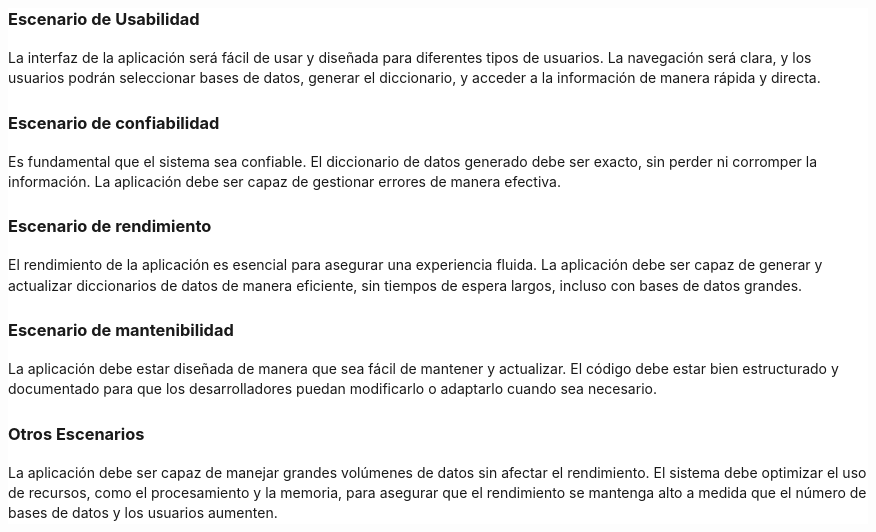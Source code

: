 ### Escenario de Usabilidad
La interfaz de la aplicación será fácil de usar y diseñada para diferentes tipos de usuarios. La navegación será clara, y los usuarios podrán seleccionar bases de datos, generar el diccionario, y acceder a la información de manera rápida y directa.

### Escenario de confiabilidad
Es fundamental que el sistema sea confiable. El diccionario de datos generado debe ser exacto, sin perder ni corromper la información. La aplicación debe ser capaz de gestionar errores de manera efectiva.

### Escenario de rendimiento
El rendimiento de la aplicación es esencial para asegurar una experiencia fluida. La aplicación debe ser capaz de generar y actualizar diccionarios de datos de manera eficiente, sin tiempos de espera largos, incluso con bases de datos grandes.

### Escenario de mantenibilidad
La aplicación debe estar diseñada de manera que sea fácil de mantener y actualizar. El código debe estar bien estructurado y documentado para que los desarrolladores puedan modificarlo o adaptarlo cuando sea necesario.

### Otros Escenarios
La aplicación debe ser capaz de manejar grandes volúmenes de datos sin afectar el rendimiento. El sistema debe optimizar el uso de recursos, como el procesamiento y la memoria, para asegurar que el rendimiento se mantenga alto a medida que el número de bases de datos y los usuarios aumenten.